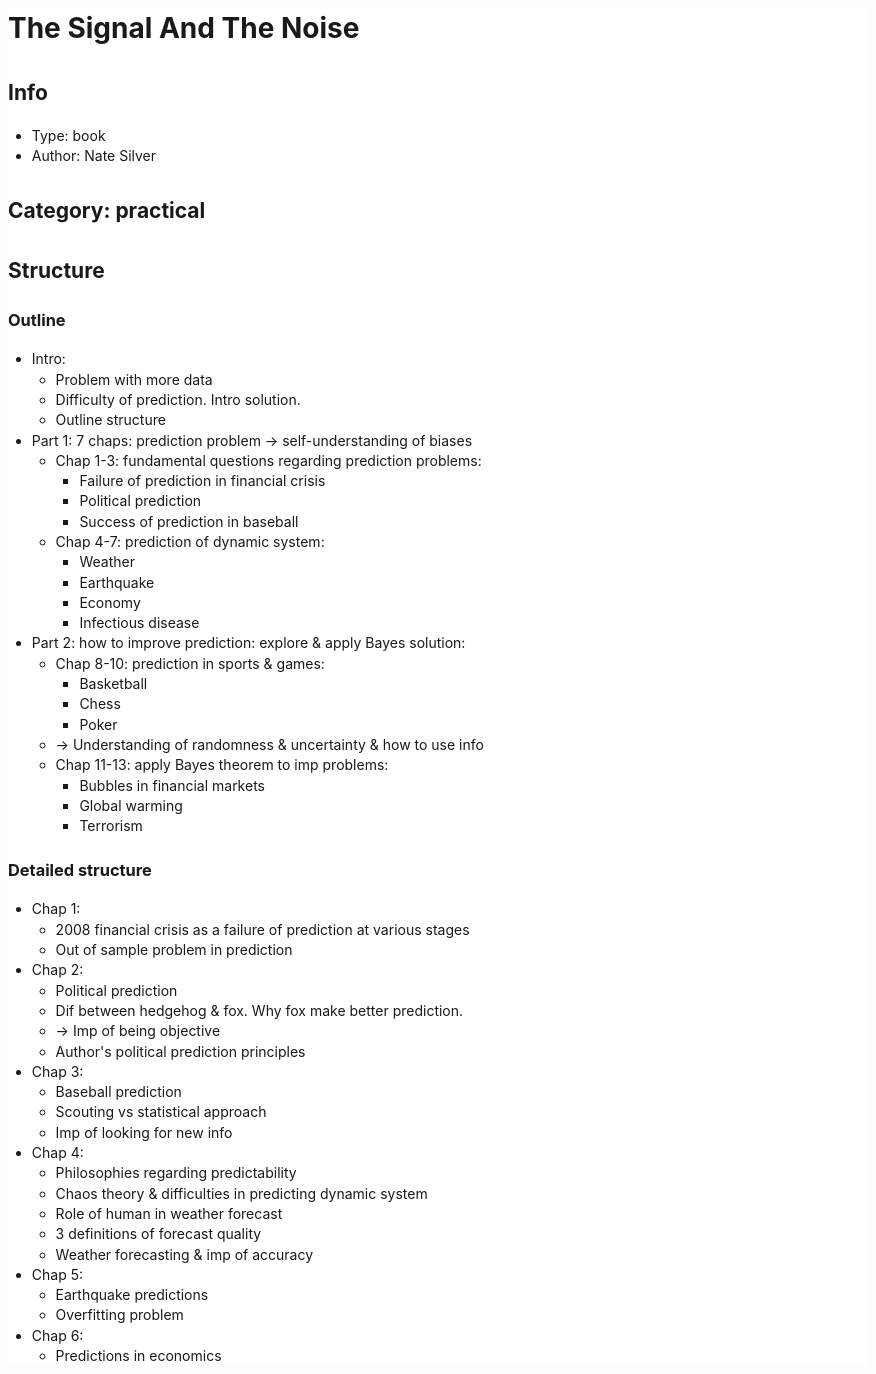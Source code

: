 # The Signal And The Noise

## Info
- Type: book
- Author: Nate Silver

## Category: practical

## Structure
### Outline
- Intro:
  - Problem with more data
  - Difficulty of prediction. Intro solution.
  - Outline structure
- Part 1: 7 chaps: prediction problem -> self-understanding of biases
  - Chap 1-3: fundamental questions regarding prediction problems:
    - Failure of prediction in financial crisis
    - Political prediction
    - Success of prediction in baseball
  - Chap 4-7: prediction of dynamic system:
    - Weather
    - Earthquake
    - Economy
    - Infectious disease
- Part 2: how to improve prediction: explore & apply Bayes solution:
  - Chap 8-10: prediction in sports & games:
    - Basketball
    - Chess
    - Poker
  - -> Understanding of randomness & uncertainty & how to use info
  - Chap 11-13: apply Bayes theorem to imp problems:
    - Bubbles in financial markets
    - Global warming
    - Terrorism

### Detailed structure
- Chap 1:
  - 2008 financial crisis as a failure of prediction at various stages
  - Out of sample problem in prediction
- Chap 2:
  - Political prediction
  - Dif between hedgehog & fox. Why fox make better prediction.
  - -> Imp of being objective
  - Author's political prediction principles
- Chap 3:
  - Baseball prediction
  - Scouting vs statistical approach
  - Imp of looking for new info
- Chap 4:
  - Philosophies regarding predictability
  - Chaos theory & difficulties in predicting dynamic system
  - Role of human in weather forecast
  - 3 definitions of forecast quality
  - Weather forecasting & imp of accuracy
- Chap 5:
  - Earthquake predictions
  - Overfitting problem
- Chap 6:
  - Predictions in economics